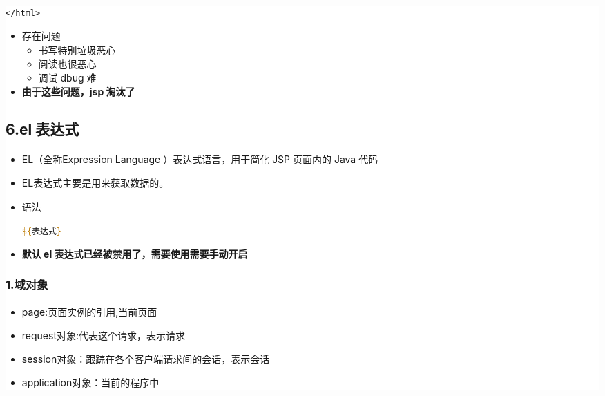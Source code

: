 ```jsp
</html>

```

- 存在问题
  - 书写特别垃圾恶心
  - 阅读也很恶心
  - 调试 dbug 难
- **由于这些问题，jsp 淘汰了**

## 6.el 表达式

- EL（全称Expression Language ）表达式语言，用于简化 JSP 页面内的 Java 代码

- EL表达式主要是用来获取数据的。

- 语法

  ```jsp
  ${表达式}
  ```

- **默认 el 表达式已经被禁用了，需要使用需要手动开启**

### 1.域对象

- page:页面实例的引用,当前页面

- request对象:代表这个请求，表示请求

- session对象：跟踪在各个客户端请求间的会话，表示会话

- application对象：当前的程序中
